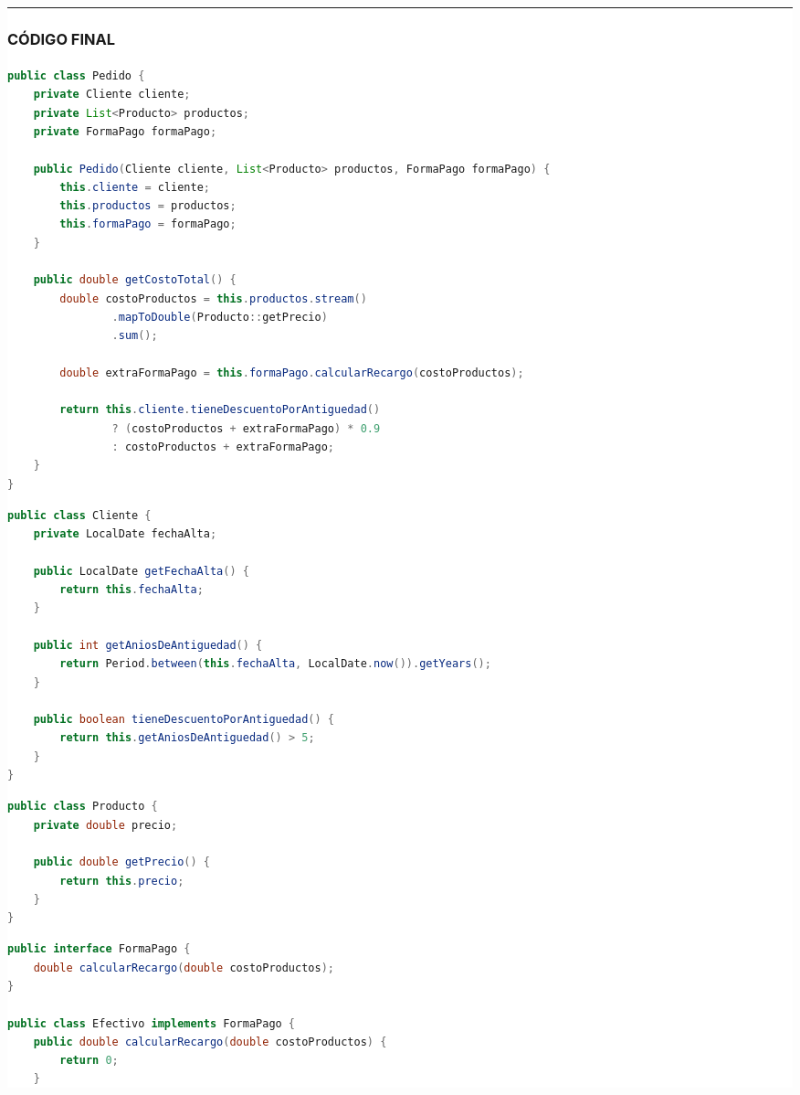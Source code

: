 

---

### CÓDIGO FINAL

```java
public class Pedido {
    private Cliente cliente;
    private List<Producto> productos;
    private FormaPago formaPago;

    public Pedido(Cliente cliente, List<Producto> productos, FormaPago formaPago) {
        this.cliente = cliente;
        this.productos = productos;
        this.formaPago = formaPago;
    }

    public double getCostoTotal() {
        double costoProductos = this.productos.stream()
                .mapToDouble(Producto::getPrecio)
                .sum();

        double extraFormaPago = this.formaPago.calcularRecargo(costoProductos);

        return this.cliente.tieneDescuentoPorAntiguedad()
                ? (costoProductos + extraFormaPago) * 0.9
                : costoProductos + extraFormaPago;
    }
}
```
```java
public class Cliente {
    private LocalDate fechaAlta;

    public LocalDate getFechaAlta() {
        return this.fechaAlta;
    }

    public int getAniosDeAntiguedad() {
        return Period.between(this.fechaAlta, LocalDate.now()).getYears();
    }

    public boolean tieneDescuentoPorAntiguedad() {
        return this.getAniosDeAntiguedad() > 5;
    }
}
```
```java
public class Producto {
    private double precio;

    public double getPrecio() {
        return this.precio;
    }
}
```
```java
public interface FormaPago {
    double calcularRecargo(double costoProductos);
}

public class Efectivo implements FormaPago {
    public double calcularRecargo(double costoProductos) {
        return 0;
    }
```
